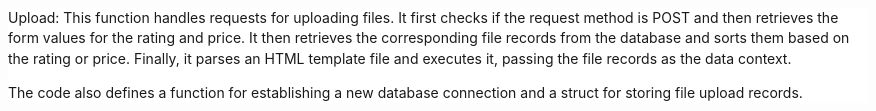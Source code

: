 Upload: This function handles requests for uploading files. It first checks if the request method is POST and then retrieves the form values for the rating and price. It then retrieves the corresponding file records from the database and sorts them based on the rating or price. Finally, it parses an HTML template file and executes it, passing the file records as the data context.

The code also defines a function for establishing a new database connection and a struct for storing file upload records.
